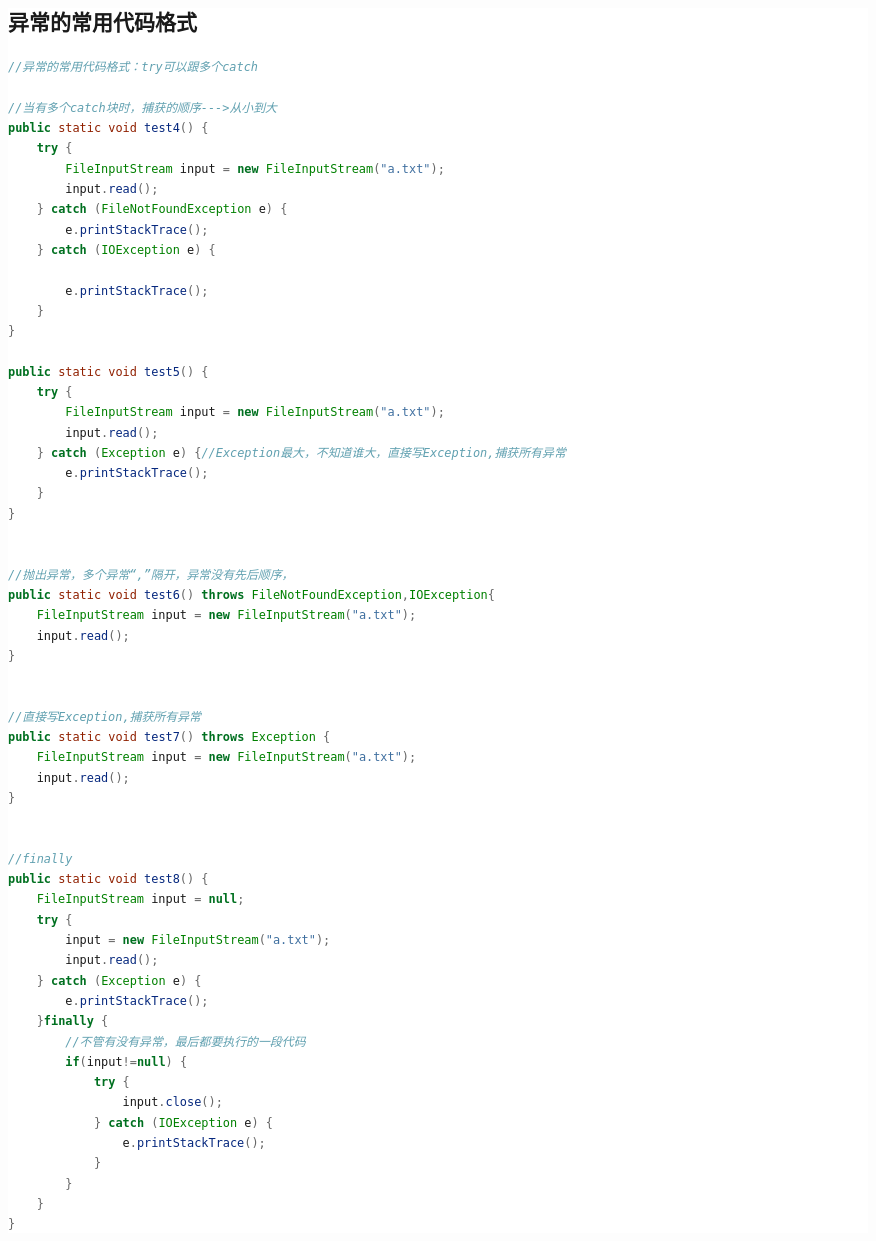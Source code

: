 

## 异常的常用代码格式

```java
//异常的常用代码格式：try可以跟多个catch
		
//当有多个catch块时，捕获的顺序--->从小到大
public static void test4() {
    try {
        FileInputStream input = new FileInputStream("a.txt");
        input.read();
    } catch (FileNotFoundException e) {
        e.printStackTrace();
    } catch (IOException e) {

        e.printStackTrace();
    }
}

public static void test5() {
    try {
        FileInputStream input = new FileInputStream("a.txt");
        input.read();
    } catch (Exception e) {//Exception最大，不知道谁大，直接写Exception,捕获所有异常
        e.printStackTrace();
    }
}


//抛出异常，多个异常“,”隔开，异常没有先后顺序，
public static void test6() throws FileNotFoundException,IOException{
    FileInputStream input = new FileInputStream("a.txt");
    input.read();
}


//直接写Exception,捕获所有异常
public static void test7() throws Exception {
    FileInputStream input = new FileInputStream("a.txt");
    input.read();
}


//finally
public static void test8() {
    FileInputStream input = null;
    try {
        input = new FileInputStream("a.txt");
        input.read();
    } catch (Exception e) {
        e.printStackTrace();
    }finally {
        //不管有没有异常，最后都要执行的一段代码
        if(input!=null) {
            try {
                input.close();
            } catch (IOException e) {
                e.printStackTrace();
            }
        }
    }
}

```